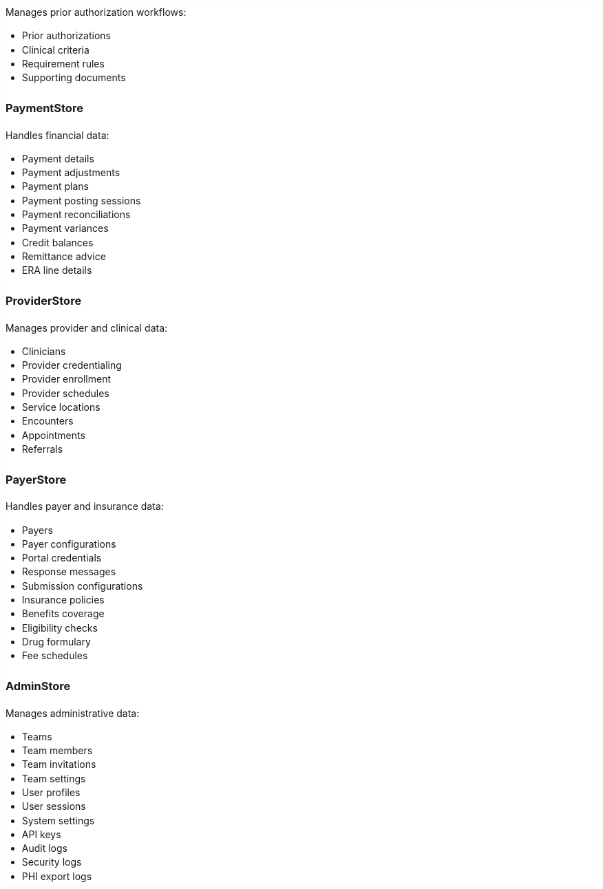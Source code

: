 Manages prior authorization workflows:

- Prior authorizations
- Clinical criteria
- Requirement rules
- Supporting documents

### PaymentStore

Handles financial data:

- Payment details
- Payment adjustments
- Payment plans
- Payment posting sessions
- Payment reconciliations
- Payment variances
- Credit balances
- Remittance advice
- ERA line details

### ProviderStore

Manages provider and clinical data:

- Clinicians
- Provider credentialing
- Provider enrollment
- Provider schedules
- Service locations
- Encounters
- Appointments
- Referrals

### PayerStore

Handles payer and insurance data:

- Payers
- Payer configurations
- Portal credentials
- Response messages
- Submission configurations
- Insurance policies
- Benefits coverage
- Eligibility checks
- Drug formulary
- Fee schedules

### AdminStore

Manages administrative data:

- Teams
- Team members
- Team invitations
- Team settings
- User profiles
- User sessions
- System settings
- API keys
- Audit logs
- Security logs
- PHI export logs
